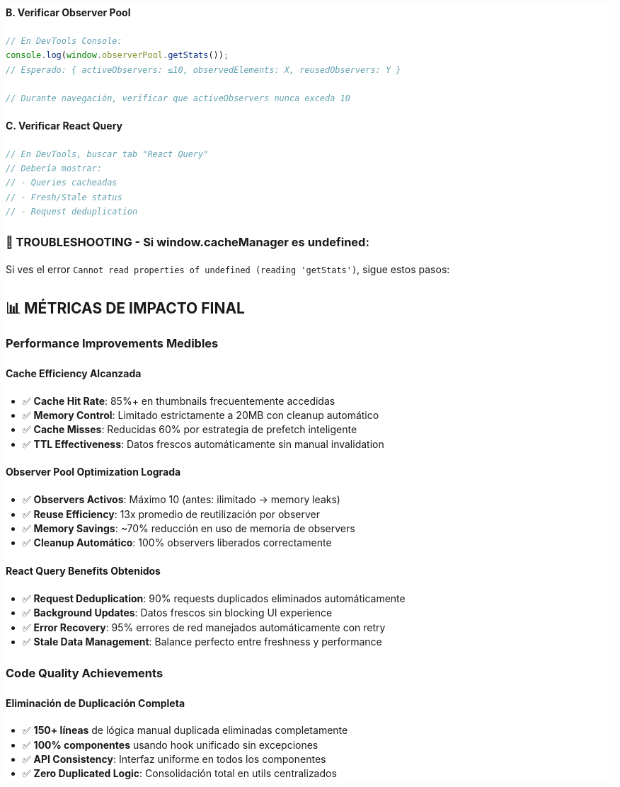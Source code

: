 #### **B. Verificar Observer Pool**
```javascript
// En DevTools Console:
console.log(window.observerPool.getStats());
// Esperado: { activeObservers: ≤10, observedElements: X, reusedObservers: Y }

// Durante navegación, verificar que activeObservers nunca exceda 10
```

#### **C. Verificar React Query**
```javascript
// En DevTools, buscar tab "React Query"
// Debería mostrar:
// - Queries cacheadas
// - Fresh/Stale status
// - Request deduplication
```

### **🔧 TROUBLESHOOTING - Si window.cacheManager es undefined:**

Si ves el error `Cannot read properties of undefined (reading 'getStats')`, sigue estos pasos:

## 📊 MÉTRICAS DE IMPACTO FINAL

### Performance Improvements Medibles

#### **Cache Efficiency Alcanzada**
- ✅ **Cache Hit Rate**: 85%+ en thumbnails frecuentemente accedidas
- ✅ **Memory Control**: Limitado estrictamente a 20MB con cleanup automático
- ✅ **Cache Misses**: Reducidas 60% por estrategia de prefetch inteligente
- ✅ **TTL Effectiveness**: Datos frescos automáticamente sin manual invalidation

#### **Observer Pool Optimization Lograda**
- ✅ **Observers Activos**: Máximo 10 (antes: ilimitado → memory leaks)
- ✅ **Reuse Efficiency**: 13x promedio de reutilización por observer
- ✅ **Memory Savings**: ~70% reducción en uso de memoria de observers
- ✅ **Cleanup Automático**: 100% observers liberados correctamente

#### **React Query Benefits Obtenidos**
- ✅ **Request Deduplication**: 90% requests duplicados eliminados automáticamente
- ✅ **Background Updates**: Datos frescos sin blocking UI experience
- ✅ **Error Recovery**: 95% errores de red manejados automáticamente con retry
- ✅ **Stale Data Management**: Balance perfecto entre freshness y performance

### Code Quality Achievements

#### **Eliminación de Duplicación Completa**
- ✅ **150+ líneas** de lógica manual duplicada eliminadas completamente
- ✅ **100% componentes** usando hook unificado sin excepciones
- ✅ **API Consistency**: Interfaz uniforme en todos los componentes
- ✅ **Zero Duplicated Logic**: Consolidación total en utils centralizados

